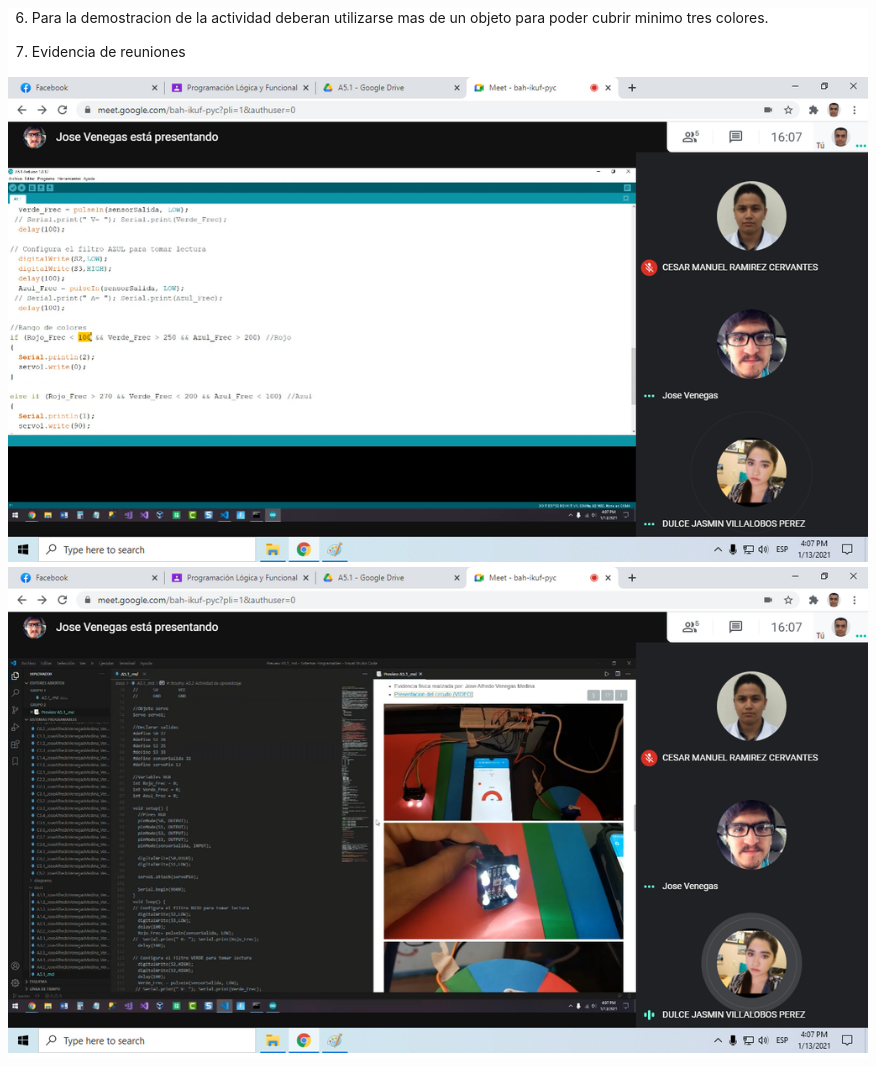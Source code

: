 6. Para la demostracion de la actividad deberan utilizarse mas de un objeto para poder cubrir minimo tres colores.

7. Evidencia de reuniones

![Evidencia 9](../Imagenes/A5.1_Evidence_1.png)
![Evidencia 10](../Imagenes/A5.1_Evidence_2.png)